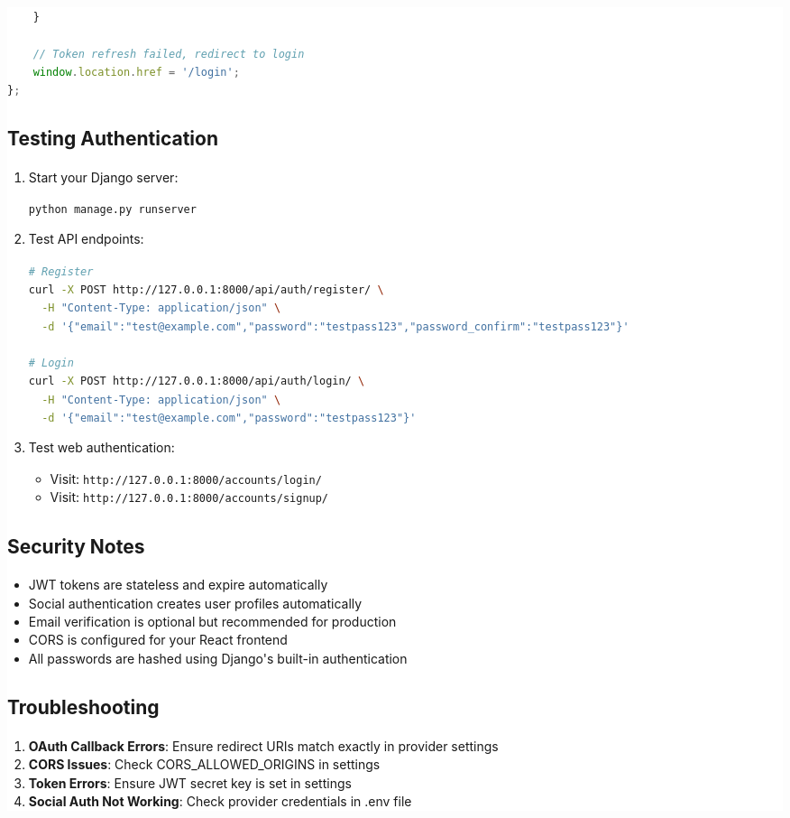 ```javascript
    }
    
    // Token refresh failed, redirect to login
    window.location.href = '/login';
};
```

## Testing Authentication

1. Start your Django server:
   ```bash
   python manage.py runserver
   ```

2. Test API endpoints:
   ```bash
   # Register
   curl -X POST http://127.0.0.1:8000/api/auth/register/ \
     -H "Content-Type: application/json" \
     -d '{"email":"test@example.com","password":"testpass123","password_confirm":"testpass123"}'
   
   # Login
   curl -X POST http://127.0.0.1:8000/api/auth/login/ \
     -H "Content-Type: application/json" \
     -d '{"email":"test@example.com","password":"testpass123"}'
   ```

3. Test web authentication:
   - Visit: `http://127.0.0.1:8000/accounts/login/`
   - Visit: `http://127.0.0.1:8000/accounts/signup/`

## Security Notes

- JWT tokens are stateless and expire automatically
- Social authentication creates user profiles automatically
- Email verification is optional but recommended for production
- CORS is configured for your React frontend
- All passwords are hashed using Django's built-in authentication

## Troubleshooting

1. **OAuth Callback Errors**: Ensure redirect URIs match exactly in provider settings
2. **CORS Issues**: Check CORS_ALLOWED_ORIGINS in settings
3. **Token Errors**: Ensure JWT secret key is set in settings
4. **Social Auth Not Working**: Check provider credentials in .env file
